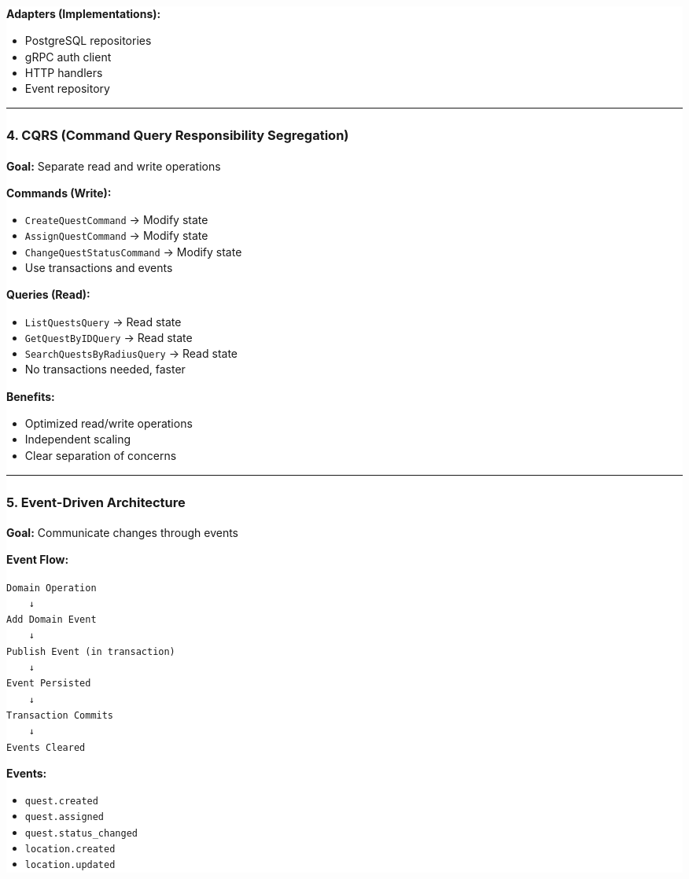 **Adapters (Implementations):**
- PostgreSQL repositories
- gRPC auth client
- HTTP handlers
- Event repository

---

### 4. CQRS (Command Query Responsibility Segregation)
**Goal:** Separate read and write operations

**Commands (Write):**
- `CreateQuestCommand` → Modify state
- `AssignQuestCommand` → Modify state
- `ChangeQuestStatusCommand` → Modify state
- Use transactions and events

**Queries (Read):**
- `ListQuestsQuery` → Read state
- `GetQuestByIDQuery` → Read state
- `SearchQuestsByRadiusQuery` → Read state
- No transactions needed, faster

**Benefits:**
- Optimized read/write operations
- Independent scaling
- Clear separation of concerns

---

### 5. Event-Driven Architecture
**Goal:** Communicate changes through events

**Event Flow:**
```
Domain Operation
    ↓
Add Domain Event
    ↓
Publish Event (in transaction)
    ↓
Event Persisted
    ↓
Transaction Commits
    ↓
Events Cleared
```

**Events:**
- `quest.created`
- `quest.assigned`
- `quest.status_changed`
- `location.created`
- `location.updated`
